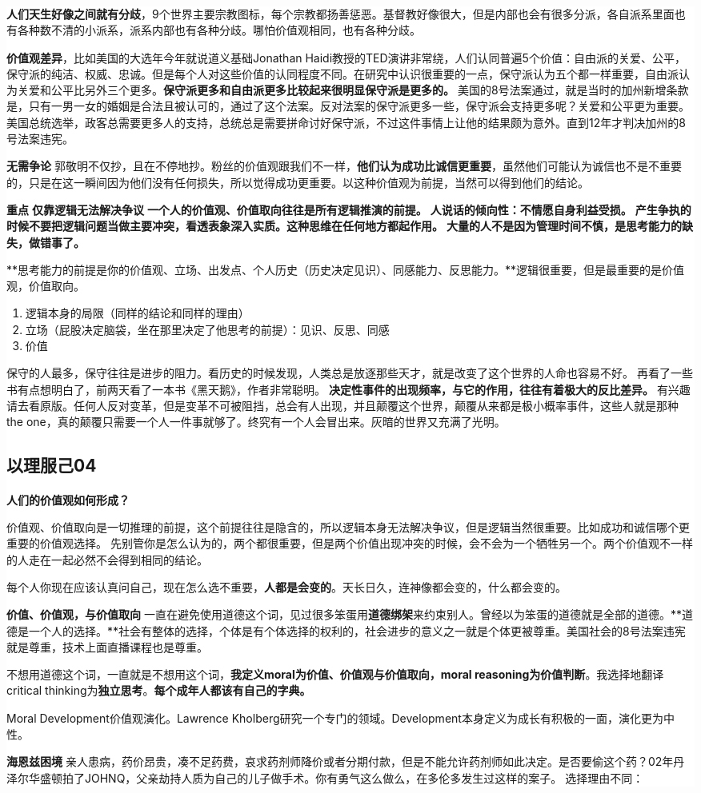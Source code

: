 **人们天生好像之间就有分歧**，9个世界主要宗教图标，每个宗教都扬善惩恶。基督教好像很大，但是内部也会有很多分派，各自派系里面也有各种数不清的小派系，派系内部也有各种分歧。哪怕价值观相同，也有各种分歧。

**价值观差异**，比如美国的大选年今年就说道义基础Jonathan Haidi教授的TED演讲非常绕，人们认同普遍5个价值：自由派的关爱、公平，保守派的纯洁、权威、忠诚。但是每个人对这些价值的认同程度不同。在研究中认识很重要的一点，保守派认为五个都一样重要，自由派认为关爱和公平比另外三个更多。**保守派更多和自由派更多比较起来很明显保守派是更多的。**
美国的8号法案通过，就是当时的加州新增条款是，只有一男一女的婚姻是合法且被认可的，通过了这个法案。反对法案的保守派更多一些，保守派会支持更多呢？关爱和公平更为重要。
美国总统选举，政客总需要更多人的支持，总统总是需要拼命讨好保守派，不过这件事情上让他的结果颇为意外。直到12年才判决加州的8号法案违宪。

**无需争论**
郭敬明不仅抄，且在不停地抄。粉丝的价值观跟我们不一样，**他们认为成功比诚信更重要**，虽然他们可能认为诚信也不是不重要的，只是在这一瞬间因为他们没有任何损失，所以觉得成功更重要。以这种价值观为前提，当然可以得到他们的结论。


**重点**
**仅靠逻辑无法解决争议**
**一个人的价值观、价值取向往往是所有逻辑推演的前提。**
**人说话的倾向性：不情愿自身利益受损。**
**产生争执的时候不要把逻辑问题当做主要冲突，看透表象深入实质。这种思维在任何地方都起作用。**
**大量的人不是因为管理时间不慎，是思考能力的缺失，做错事了。**



**思考能力的前提是你的价值观、立场、出发点、个人历史（历史决定见识）、同感能力、反思能力。**逻辑很重要，但是最重要的是价值观，价值取向。

1. 逻辑本身的局限（同样的结论和同样的理由）
2. 立场（屁股决定脑袋，坐在那里决定了他思考的前提）：见识、反思、同感
3. 价值


保守的人最多，保守往往是进步的阻力。看历史的时候发现，人类总是放逐那些天才，就是改变了这个世界的人命也容易不好。
再看了一些书有点想明白了，前两天看了一本书《黑天鹅》，作者非常聪明。
**决定性事件的出现频率，与它的作用，往往有着极大的反比差异。**
有兴趣请去看原版。任何人反对变革，但是变革不可被阻挡，总会有人出现，并且颠覆这个世界，颠覆从来都是极小概率事件，这些人就是那种the one，真的颠覆只需要一个人一件事就够了。终究有一个人会冒出来。灰暗的世界又充满了光明。


## 以理服己04

**人们的价值观如何形成？**

价值观、价值取向是一切推理的前提，这个前提往往是隐含的，所以逻辑本身无法解决争议，但是逻辑当然很重要。比如成功和诚信哪个更重要的价值观选择。
先别管你是怎么认为的，两个都很重要，但是两个价值出现冲突的时候，会不会为一个牺牲另一个。两个价值观不一样的人走在一起必然不会得到相同的结论。

每个人你现在应该认真问自己，现在怎么选不重要，**人都是会变的**。天长日久，连神像都会变的，什么都会变的。


**价值、价值观，与价值取向**
一直在避免使用道德这个词，见过很多笨蛋用**道德绑架**来约束别人。曾经以为笨蛋的道德就是全部的道德。**道德是一个人的选择。**社会有整体的选择，个体是有个体选择的权利的，社会进步的意义之一就是个体更被尊重。美国社会的8号法案违宪就是尊重，技术上面直播课程也是尊重。

不想用道德这个词，一直就是不想用这个词，**我定义moral为价值、价值观与价值取向，moral reasoning为价值判断**。我选择地翻译critical thinking为**独立思考**。**每个成年人都该有自己的字典。**

Moral Development价值观演化。Lawrence Kholberg研究一个专门的领域。Development本身定义为成长有积极的一面，演化更为中性。

**海恩兹困境**
亲人患病，药价昂贵，凑不足药费，哀求药剂师降价或者分期付款，但是不能允许药剂师如此决定。是否要偷这个药？02年丹泽尔华盛顿拍了JOHNQ，父亲劫持人质为自己的儿子做手术。你有勇气这么做么，在多伦多发生过这样的案子。
选择理由不同：
